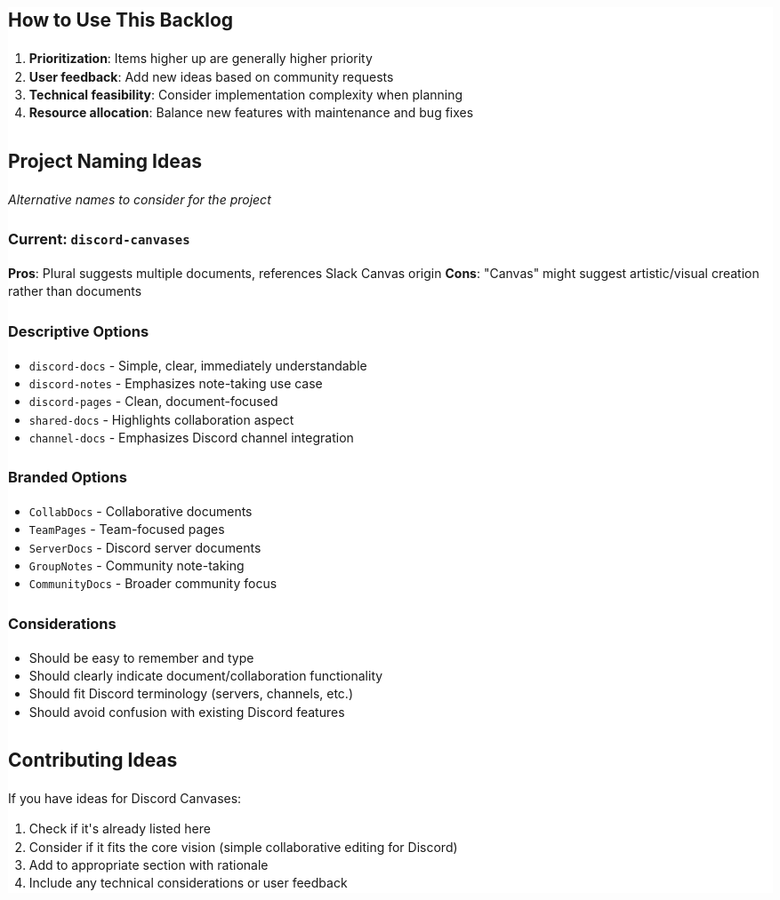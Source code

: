 
## How to Use This Backlog

1. **Prioritization**: Items higher up are generally higher priority
2. **User feedback**: Add new ideas based on community requests
3. **Technical feasibility**: Consider implementation complexity when planning
4. **Resource allocation**: Balance new features with maintenance and bug fixes

## Project Naming Ideas

*Alternative names to consider for the project*

### Current: `discord-canvases`
**Pros**: Plural suggests multiple documents, references Slack Canvas origin
**Cons**: "Canvas" might suggest artistic/visual creation rather than documents

### Descriptive Options
- `discord-docs` - Simple, clear, immediately understandable
- `discord-notes` - Emphasizes note-taking use case
- `discord-pages` - Clean, document-focused
- `shared-docs` - Highlights collaboration aspect
- `channel-docs` - Emphasizes Discord channel integration

### Branded Options
- `CollabDocs` - Collaborative documents
- `TeamPages` - Team-focused pages  
- `ServerDocs` - Discord server documents
- `GroupNotes` - Community note-taking
- `CommunityDocs` - Broader community focus

### Considerations
- Should be easy to remember and type
- Should clearly indicate document/collaboration functionality
- Should fit Discord terminology (servers, channels, etc.)
- Should avoid confusion with existing Discord features

## Contributing Ideas

If you have ideas for Discord Canvases:
1. Check if it's already listed here
2. Consider if it fits the core vision (simple collaborative editing for Discord)
3. Add to appropriate section with rationale
4. Include any technical considerations or user feedback 